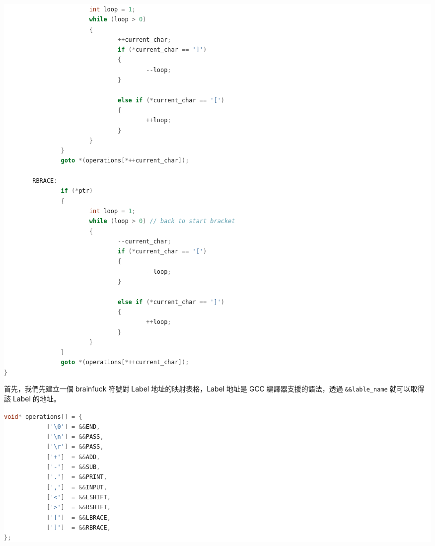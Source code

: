 ```C
                        int loop = 1;
                        while (loop > 0) 
                        {
                                ++current_char;
                                if (*current_char == ']') 
                                { 
                                        --loop; 
                                }
                                        
                                else if (*current_char == '[')
                                {
                                        ++loop;
                                }
                        }
                }
                goto *(operations[*++current_char]);

        RBRACE:
                if (*ptr) 
                {
                        int loop = 1;
                        while (loop > 0) // back to start bracket
                        {
                                --current_char;
                                if (*current_char == '[')
                                {
                                        --loop;
                                }

                                else if (*current_char == ']')
                                {
                                        ++loop;
                                }
                        }
                }
                goto *(operations[*++current_char]);
}
```

首先，我們先建立一個 brainfuck 符號對 Label 地址的映射表格，Label 地址是 GCC 編譯器支援的語法，透過 `&&lable_name` 就可以取得該 Label 的地址。


```C
void* operations[] = {
            ['\0'] = &&END,
            ['\n'] = &&PASS,
            ['\r'] = &&PASS, 
            ['+']  = &&ADD,
            ['-']  = &&SUB,
            ['.']  = &&PRINT,
            [',']  = &&INPUT,
            ['<']  = &&LSHIFT,
            ['>']  = &&RSHIFT,
            ['[']  = &&LBRACE,
            [']']  = &&RBRACE,
};
```

